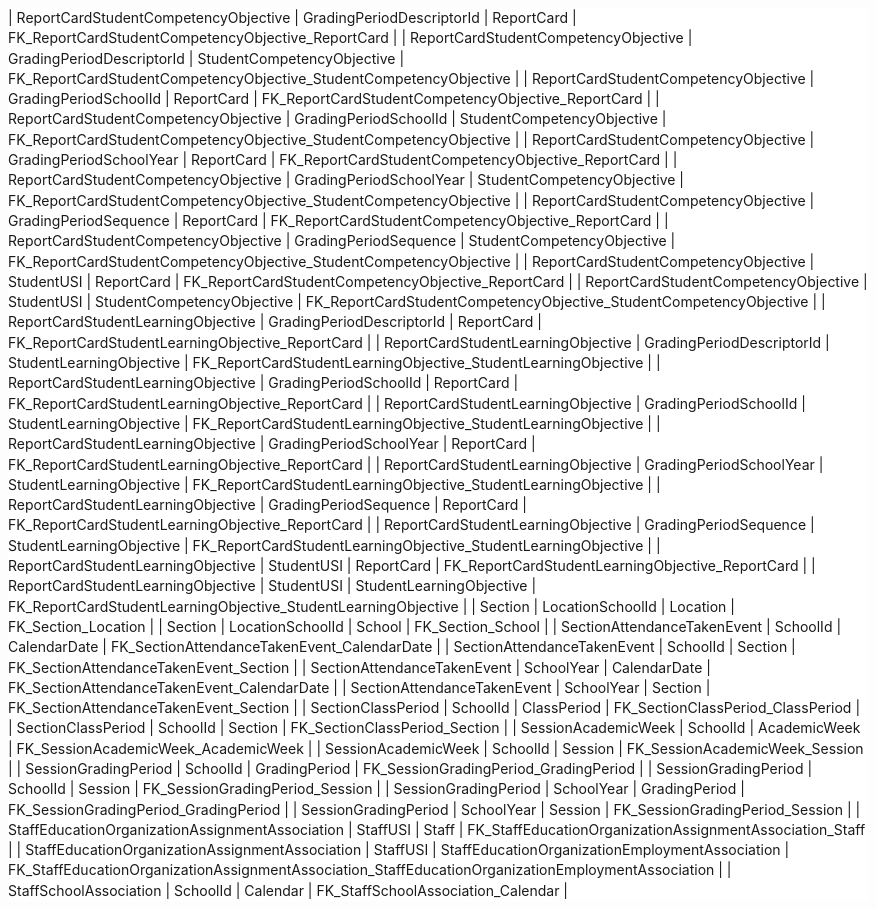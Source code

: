 | ReportCardStudentCompetencyObjective | GradingPeriodDescriptorId | ReportCard | FK_ReportCardStudentCompetencyObjective_ReportCard |
| ReportCardStudentCompetencyObjective | GradingPeriodDescriptorId | StudentCompetencyObjective | FK_ReportCardStudentCompetencyObjective_StudentCompetencyObjective |
| ReportCardStudentCompetencyObjective | GradingPeriodSchoolId | ReportCard | FK_ReportCardStudentCompetencyObjective_ReportCard |
| ReportCardStudentCompetencyObjective | GradingPeriodSchoolId | StudentCompetencyObjective | FK_ReportCardStudentCompetencyObjective_StudentCompetencyObjective |
| ReportCardStudentCompetencyObjective | GradingPeriodSchoolYear | ReportCard | FK_ReportCardStudentCompetencyObjective_ReportCard |
| ReportCardStudentCompetencyObjective | GradingPeriodSchoolYear | StudentCompetencyObjective | FK_ReportCardStudentCompetencyObjective_StudentCompetencyObjective |
| ReportCardStudentCompetencyObjective | GradingPeriodSequence | ReportCard | FK_ReportCardStudentCompetencyObjective_ReportCard |
| ReportCardStudentCompetencyObjective | GradingPeriodSequence | StudentCompetencyObjective | FK_ReportCardStudentCompetencyObjective_StudentCompetencyObjective |
| ReportCardStudentCompetencyObjective | StudentUSI | ReportCard | FK_ReportCardStudentCompetencyObjective_ReportCard |
| ReportCardStudentCompetencyObjective | StudentUSI | StudentCompetencyObjective | FK_ReportCardStudentCompetencyObjective_StudentCompetencyObjective |
| ReportCardStudentLearningObjective | GradingPeriodDescriptorId | ReportCard | FK_ReportCardStudentLearningObjective_ReportCard |
| ReportCardStudentLearningObjective | GradingPeriodDescriptorId | StudentLearningObjective | FK_ReportCardStudentLearningObjective_StudentLearningObjective |
| ReportCardStudentLearningObjective | GradingPeriodSchoolId | ReportCard | FK_ReportCardStudentLearningObjective_ReportCard |
| ReportCardStudentLearningObjective | GradingPeriodSchoolId | StudentLearningObjective | FK_ReportCardStudentLearningObjective_StudentLearningObjective |
| ReportCardStudentLearningObjective | GradingPeriodSchoolYear | ReportCard | FK_ReportCardStudentLearningObjective_ReportCard |
| ReportCardStudentLearningObjective | GradingPeriodSchoolYear | StudentLearningObjective | FK_ReportCardStudentLearningObjective_StudentLearningObjective |
| ReportCardStudentLearningObjective | GradingPeriodSequence | ReportCard | FK_ReportCardStudentLearningObjective_ReportCard |
| ReportCardStudentLearningObjective | GradingPeriodSequence | StudentLearningObjective | FK_ReportCardStudentLearningObjective_StudentLearningObjective |
| ReportCardStudentLearningObjective | StudentUSI | ReportCard | FK_ReportCardStudentLearningObjective_ReportCard |
| ReportCardStudentLearningObjective | StudentUSI | StudentLearningObjective | FK_ReportCardStudentLearningObjective_StudentLearningObjective |
| Section | LocationSchoolId | Location | FK_Section_Location |
| Section | LocationSchoolId | School | FK_Section_School |
| SectionAttendanceTakenEvent | SchoolId | CalendarDate | FK_SectionAttendanceTakenEvent_CalendarDate |
| SectionAttendanceTakenEvent | SchoolId | Section | FK_SectionAttendanceTakenEvent_Section |
| SectionAttendanceTakenEvent | SchoolYear | CalendarDate | FK_SectionAttendanceTakenEvent_CalendarDate |
| SectionAttendanceTakenEvent | SchoolYear | Section | FK_SectionAttendanceTakenEvent_Section |
| SectionClassPeriod | SchoolId | ClassPeriod | FK_SectionClassPeriod_ClassPeriod |
| SectionClassPeriod | SchoolId | Section | FK_SectionClassPeriod_Section |
| SessionAcademicWeek | SchoolId | AcademicWeek | FK_SessionAcademicWeek_AcademicWeek |
| SessionAcademicWeek | SchoolId | Session | FK_SessionAcademicWeek_Session |
| SessionGradingPeriod | SchoolId | GradingPeriod | FK_SessionGradingPeriod_GradingPeriod |
| SessionGradingPeriod | SchoolId | Session | FK_SessionGradingPeriod_Session |
| SessionGradingPeriod | SchoolYear | GradingPeriod | FK_SessionGradingPeriod_GradingPeriod |
| SessionGradingPeriod | SchoolYear | Session | FK_SessionGradingPeriod_Session |
| StaffEducationOrganizationAssignmentAssociation | StaffUSI | Staff | FK_StaffEducationOrganizationAssignmentAssociation_Staff |
| StaffEducationOrganizationAssignmentAssociation | StaffUSI | StaffEducationOrganizationEmploymentAssociation | FK_StaffEducationOrganizationAssignmentAssociation_StaffEducationOrganizationEmploymentAssociation |
| StaffSchoolAssociation | SchoolId | Calendar | FK_StaffSchoolAssociation_Calendar |